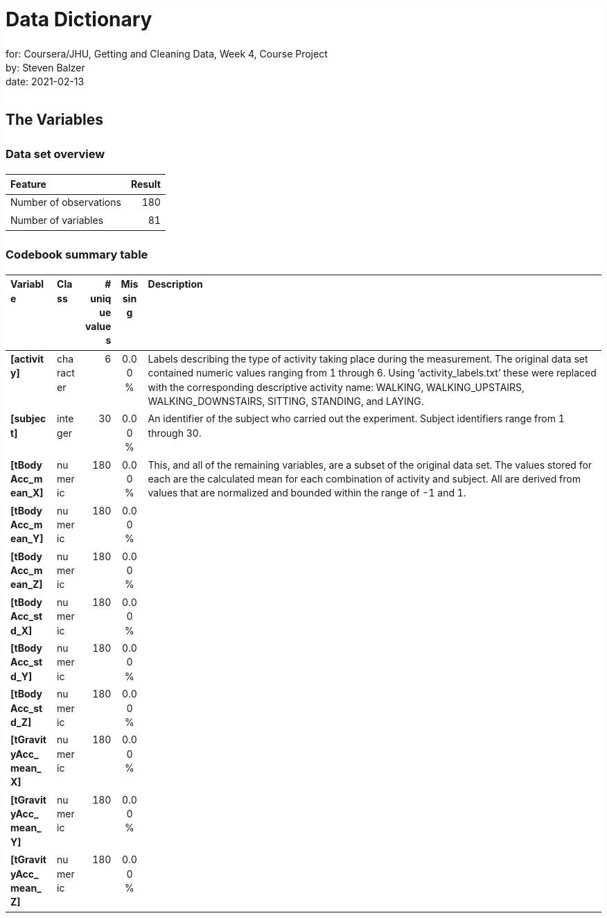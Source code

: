 Data Dictionary
================

for: Coursera/JHU, Getting and Cleaning Data, Week 4, Course Project  
by: Steven Balzer  
date: 2021-02-13

## The Variables

### Data set overview

| Feature                | Result |
| :--------------------- | -----: |
| Number of observations |    180 |
| Number of variables    |     81 |

### Codebook summary table

| Variable                               | Class     | \# unique values | Missing | Description                                                                                                                                                                                                                                                                                                                             |
| :------------------------------------- | :-------- | ---------------: | :-----: | :-------------------------------------------------------------------------------------------------------------------------------------------------------------------------------------------------------------------------------------------------------------------------------------------------------------------------------------- |
| **\[activity\]**                       | character |                6 | 0.00 %  | Labels describing the type of activity taking place during the measurement. The original data set contained numeric values ranging from 1 through 6. Using ‘activity\_labels.txt’ these were replaced with the corresponding descriptive activity name: WALKING, WALKING\_UPSTAIRS, WALKING\_DOWNSTAIRS, SITTING, STANDING, and LAYING. |
| **\[subject\]**                        | integer   |               30 | 0.00 %  | An identifier of the subject who carried out the experiment. Subject identifiers range from 1 through 30.                                                                                                                                                                                                                               |
| **\[tBodyAcc\_mean\_X\]**              | numeric   |              180 | 0.00 %  | This, and all of the remaining variables, are a subset of the original data set. The values stored for each are the calculated mean for each combination of activity and subject. All are derived from values that are normalized and bounded within the range of -1 and 1.                                                             |
| **\[tBodyAcc\_mean\_Y\]**              | numeric   |              180 | 0.00 %  |                                                                                                                                                                                                                                                                                                                                         |
| **\[tBodyAcc\_mean\_Z\]**              | numeric   |              180 | 0.00 %  |                                                                                                                                                                                                                                                                                                                                         |
| **\[tBodyAcc\_std\_X\]**               | numeric   |              180 | 0.00 %  |                                                                                                                                                                                                                                                                                                                                         |
| **\[tBodyAcc\_std\_Y\]**               | numeric   |              180 | 0.00 %  |                                                                                                                                                                                                                                                                                                                                         |
| **\[tBodyAcc\_std\_Z\]**               | numeric   |              180 | 0.00 %  |                                                                                                                                                                                                                                                                                                                                         |
| **\[tGravityAcc\_mean\_X\]**           | numeric   |              180 | 0.00 %  |                                                                                                                                                                                                                                                                                                                                         |
| **\[tGravityAcc\_mean\_Y\]**           | numeric   |              180 | 0.00 %  |                                                                                                                                                                                                                                                                                                                                         |
| **\[tGravityAcc\_mean\_Z\]**           | numeric   |              180 | 0.00 %  |                                                                                                                                                                                                                                                                                                                                         |